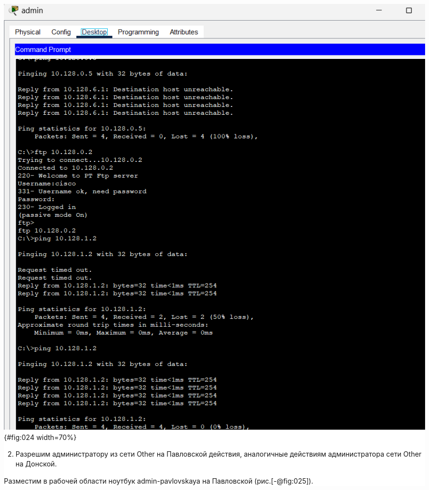 ![Проверка доступности устройств с dk-donskaya-dvzambalova-1](image/24.png){#fig:024 width=70%}

2. Разрешим администратору из сети Other на Павловской действия, аналогичные действиям администратора сети Other на Донской.

Разместим в рабочей области ноутбук admin-pavlovskaya на Павловской (рис.[-@fig:025]).
